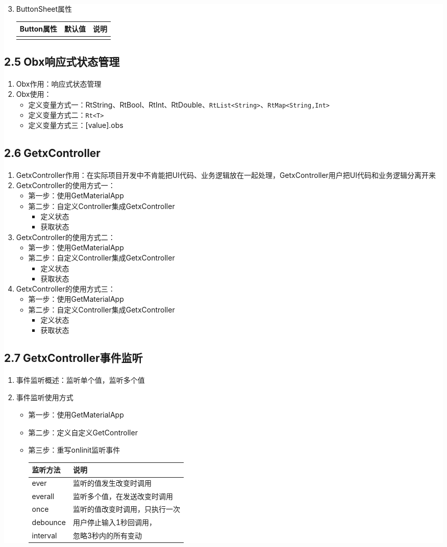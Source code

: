 3. ButtonSheet属性

   ```dart
   ```

   | Button属性 | 默认值 | 说明 |
   | ---------- | ------ | ---- |
   |            |        |      |

## 2.5 Obx响应式状态管理

1. Obx作用：响应式状态管理
2. Obx使用：
   - 定义变量方式一：RtString、RtBool、RtInt、RtDouble、`RtList<String>`、`RtMap<String,Int>`
   - 定义变量方式二：`Rt<T>`
   - 定义变量方式三：[value].obs

## 2.6 GetxController

1. GetxController作用：在实际项目开发中不肯能把UI代码、业务逻辑放在一起处理，GetxController用户把UI代码和业务逻辑分离开来
2. GetxController的使用方式一：
   - 第一步：使用GetMaterialApp
   - 第二步：自定义Controller集成GetxController
     - 定义状态
     - 获取状态
3. GetxController的使用方式二：
   - 第一步：使用GetMaterialApp
   - 第二步：自定义Controller集成GetxController
     - 定义状态
     - 获取状态
4. GetxController的使用方式三：
   - 第一步：使用GetMaterialApp
   - 第二步：自定义Controller集成GetxController
     - 定义状态
     - 获取状态

## 2.7 GetxController事件监听

1. 事件监听概述：监听单个值，监听多个值

2. 事件监听使用方式

   - 第一步：使用GetMaterialApp

   - 第二步：定义自定义GetController

   - 第三步：重写onlinit监听事件

     | 监听方法 | 说明                           |
     | -------- | ------------------------------ |
     | ever     | 监听的值发生改变时调用         |
     | everall  | 监听多个值，在发送改变时调用   |
     | once     | 监听的值改变时调用，只执行一次 |
     | debounce | 用户停止输入1秒回调用，        |
     | interval | 忽略3秒内的所有变动            |
